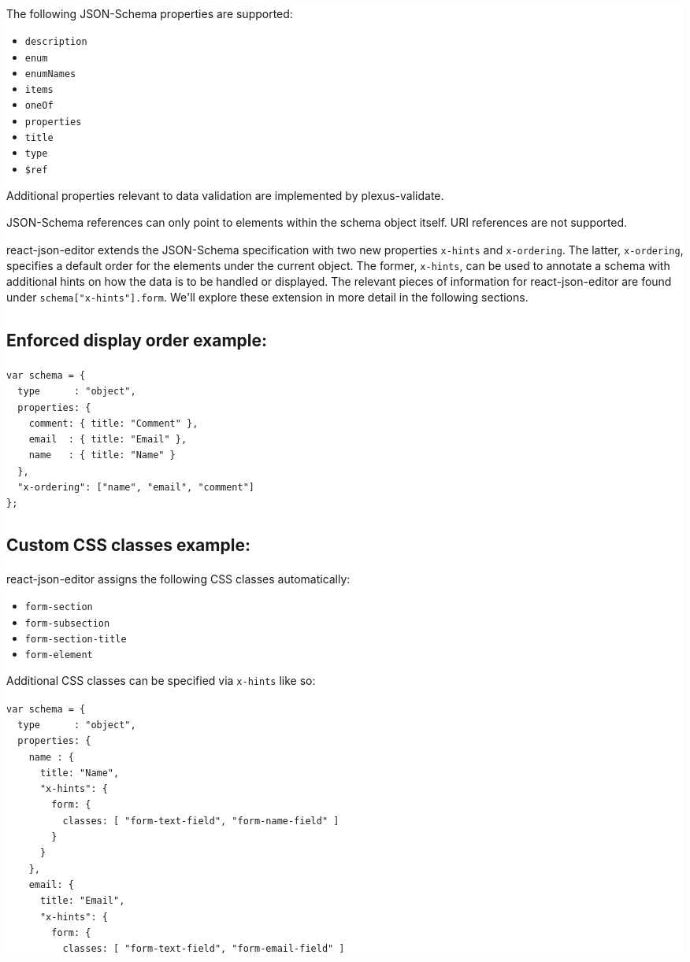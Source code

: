 The following JSON-Schema properties are supported:

  - `description`
  - `enum`
  - `enumNames`
  - `items`
  - `oneOf`
  - `properties`
  - `title`
  - `type`
  - `$ref`

Additional properties relevant to data validation are implemented by
plexus-validate.

JSON-Schema references can only point to elements within the schema object
itself. URI references are not supported.

react-json-editor extends the JSON-Schema specification with two new properties
`x-hints` and `x-ordering`. The latter, `x-ordering`, specifies a default
order for the elements under the current object. The former, `x-hints`, can be
used to annotate a schema with additional hints on how the data is to be
handled or displayed. The relevant pieces of information for react-json-editor are
found under `schema["x-hints"].form`. We'll explore these extension in more
detail in the following sections.


## Enforced display order example:

    var schema = {
      type      : "object",
      properties: {
        comment: { title: "Comment" },
        email  : { title: "Email" },
        name   : { title: "Name" }
      },
      "x-ordering": ["name", "email", "comment"]
    };


## Custom CSS classes example:

react-json-editor assigns the following CSS classes automatically:

- `form-section`
- `form-subsection`
- `form-section-title`
- `form-element`

Additional CSS classes can be specified via `x-hints` like so:

    var schema = {
      type      : "object",
      properties: {
        name : {
          title: "Name",
          "x-hints": {
            form: {
              classes: [ "form-text-field", "form-name-field" ]
            }
          }
        },
        email: {
          title: "Email",
          "x-hints": {
            form: {
              classes: [ "form-text-field", "form-email-field" ]
